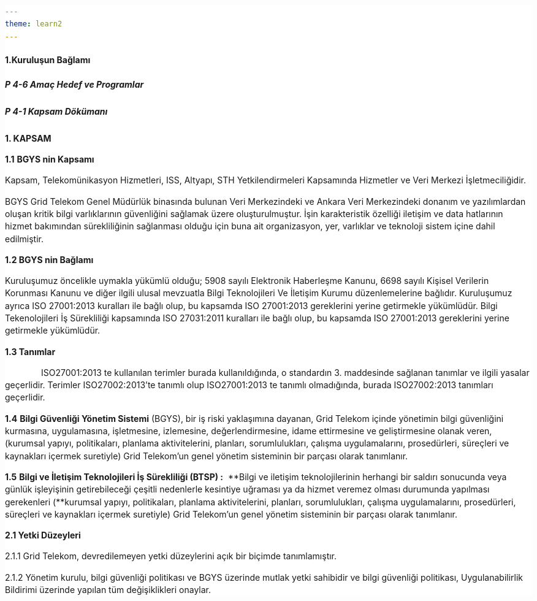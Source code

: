 ```yaml
---
theme: learn2
---
```


#### 1.Kuruluşun Bağlamı
##### P 4-6 Amaç Hedef ve Programlar
##### P 4-1 Kapsam Dökümanı
**1. KAPSAM**

**1.1** **BGYS nin Kapsamı**

Kapsam, Telekomünikasyon Hizmetleri, ISS, Altyapı, STH Yetkilendirmeleri Kapsamında Hizmetler ve Veri Merkezi İşletmeciliğidir.

BGYS Grid Telekom Genel Müdürlük binasında bulunan Veri Merkezindeki ve Ankara Veri Merkezindeki donanım ve yazılımlardan oluşan kritik bilgi varlıklarının güvenliğini sağlamak üzere oluşturulmuştur. İşin karakteristik özelliği iletişim ve data hatlarının hizmet bakımından sürekliliğinin sağlanması olduğu için buna ait organizasyon, yer, varlıklar ve teknoloji sistem içine dahil edilmiştir.

**1.2 BGYS nin Bağlamı**

Kuruluşumuz öncelikle uymakla yükümlü olduğu; 5908 sayılı Elektronik Haberleşme Kanunu, 6698 sayılı Kişisel Verilerin Korunması Kanunu ve diğer ilgili ulusal mevzuatla Bilgi Teknolojileri Ve İletişim Kurumu düzenlemelerine bağlıdır. Kuruluşumuz ayrıca ISO 27001:2013 kuralları ile bağlı olup, bu kapsamda ISO 27001:2013 gereklerini yerine getirmekle yükümlüdür. Bilgi Tekenolojileri İş Sürekliliği kapsamında ISO 27031:2011 kuralları ile bağlı olup, bu kapsamda ISO 27001:2013 gereklerini yerine getirmekle yükümlüdür.

**1.3 Tanımlar**

               ISO27001:2013 te kullanılan terimler burada kullanıldığında, o standardın 3. maddesinde sağlanan tanımlar ve ilgili yasalar geçerlidir. Terimler ISO27002:2013’te tanımlı olup ISO27001:2013 te tanımlı olmadığında, burada ISO27002:2013 tanımları geçerlidir.

**1.4** **Bilgi Güvenliği Yönetim Sistemi** (BGYS), bir iş riski yaklaşımına dayanan, Grid Telekom içinde yönetimin bilgi güvenliğini kurmasına, uygulamasına, işletmesine, izlemesine, değerlendirmesine, idame ettirmesine ve geliştirmesine olanak veren, (kurumsal yapıyı, politikaları, planlama aktivitelerini, planları, sorumlulukları, çalışma uygulamalarını, prosedürleri, süreçleri ve kaynakları içermek suretiyle) Grid Telekom’un genel yönetim sisteminin bir parçası olarak tanımlanır.

**1.5** **Bilgi ve İletişim Teknolojileri İş Sürekliliği (BTSP) :**  **Bilgi ve iletişim teknolojilerinin herhangi bir saldırı sonucunda veya günlük işleyişinin getirebileceği çeşitli nedenlerle kesintiye uğraması ya da hizmet veremez olması durumunda yapılması gerekenleri (**kurumsal yapıyı, politikaları, planlama aktivitelerini, planları, sorumlulukları, çalışma uygulamalarını, prosedürleri, süreçleri ve kaynakları içermek suretiyle) Grid Telekom’un genel yönetim sisteminin bir parçası olarak tanımlanır.

**2.1 Yetki Düzeyleri**

2.1.1 Grid Telekom, devredilemeyen yetki düzeylerini açık bir biçimde tanımlamıştır.

2.1.2 Yönetim kurulu, bilgi güvenliği politikası ve BGYS üzerinde mutlak yetki sahibidir ve bilgi güvenliği politikası, Uygulanabilirlik Bildirimi üzerinde yapılan tüm değişiklikleri onaylar.
